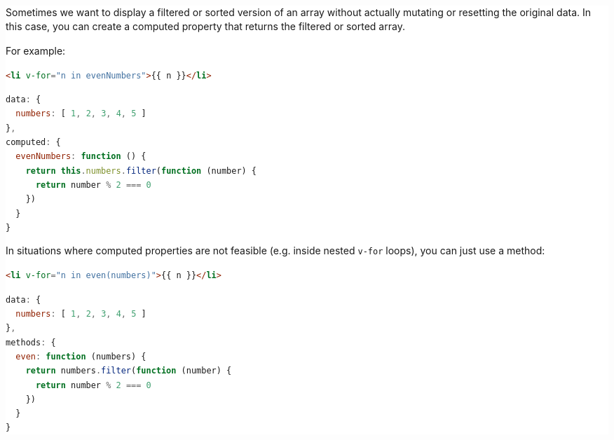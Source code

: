 Sometimes we want to display a filtered or sorted version of an array without actually mutating or resetting the original data. In this case, you can create a computed property that returns the filtered or sorted array.

For example:

``` html
<li v-for="n in evenNumbers">{{ n }}</li>
```

``` js
data: {
  numbers: [ 1, 2, 3, 4, 5 ]
},
computed: {
  evenNumbers: function () {
    return this.numbers.filter(function (number) {
      return number % 2 === 0
    })
  }
}
```

In situations where computed properties are not feasible (e.g. inside nested `v-for` loops), you can just use a method:

``` html
<li v-for="n in even(numbers)">{{ n }}</li>
```

``` js
data: {
  numbers: [ 1, 2, 3, 4, 5 ]
},
methods: {
  even: function (numbers) {
    return numbers.filter(function (number) {
      return number % 2 === 0
    })
  }
}
```
